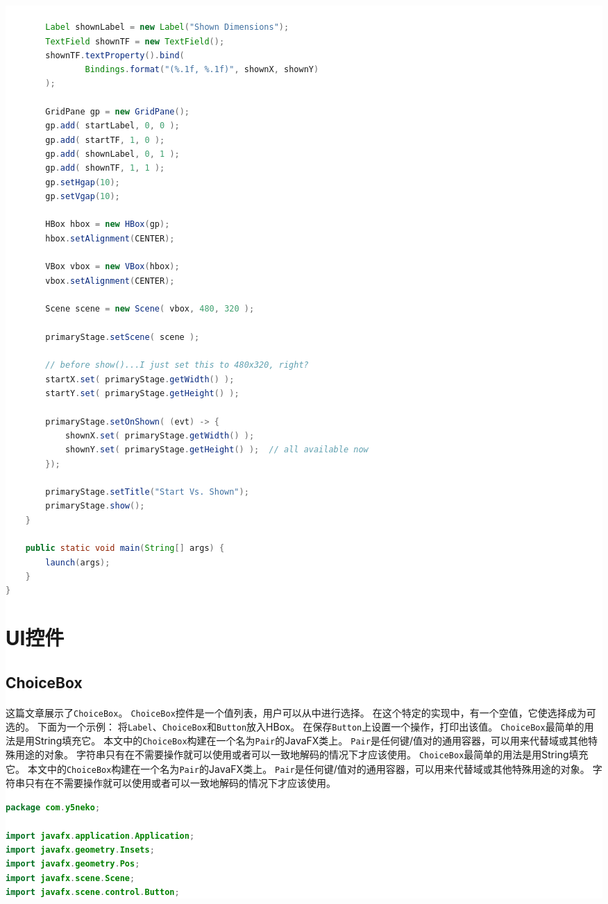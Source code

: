 ```java
  
        Label shownLabel = new Label("Shown Dimensions");  
        TextField shownTF = new TextField();  
        shownTF.textProperty().bind(  
                Bindings.format("(%.1f, %.1f)", shownX, shownY)  
        );  
  
        GridPane gp = new GridPane();  
        gp.add( startLabel, 0, 0 );  
        gp.add( startTF, 1, 0 );  
        gp.add( shownLabel, 0, 1 );  
        gp.add( shownTF, 1, 1 );  
        gp.setHgap(10);  
        gp.setVgap(10);  
  
        HBox hbox = new HBox(gp);  
        hbox.setAlignment(CENTER);  
  
        VBox vbox = new VBox(hbox);  
        vbox.setAlignment(CENTER);  
  
        Scene scene = new Scene( vbox, 480, 320 );  
  
        primaryStage.setScene( scene );  
  
        // before show()...I just set this to 480x320, right?  
        startX.set( primaryStage.getWidth() );  
        startY.set( primaryStage.getHeight() );  
  
        primaryStage.setOnShown( (evt) -> {  
            shownX.set( primaryStage.getWidth() );  
            shownY.set( primaryStage.getHeight() );  // all available now  
        });  
  
        primaryStage.setTitle("Start Vs. Shown");  
        primaryStage.show();  
    }  
  
    public static void main(String[] args) {  
        launch(args);  
    }  
}
```
# UI控件
## ChoiceBox
这篇文章展示了`ChoiceBox`。 `ChoiceBox`控件是一个值列表，用户可以从中进行选择。 在这个特定的实现中，有一个空值，它使选择成为可选的。
下面为一个示例：
将`Label`、`ChoiceBox`和`Button`放入HBox。 在保存`Button`上设置一个操作，打印出该值。
`ChoiceBox`最简单的用法是用String填充它。 本文中的`ChoiceBox`构建在一个名为`Pair`的JavaFX类上。 `Pair`是任何键/值对的通用容器，可以用来代替域或其他特殊用途的对象。 字符串只有在不需要操作就可以使用或者可以一致地解码的情况下才应该使用。
`ChoiceBox`最简单的用法是用String填充它。 本文中的`ChoiceBox`构建在一个名为`Pair`的JavaFX类上。 `Pair`是任何键/值对的通用容器，可以用来代替域或其他特殊用途的对象。 字符串只有在不需要操作就可以使用或者可以一致地解码的情况下才应该使用。
```java
package com.y5neko;  
  
import javafx.application.Application;  
import javafx.geometry.Insets;  
import javafx.geometry.Pos;  
import javafx.scene.Scene;  
import javafx.scene.control.Button;  
```